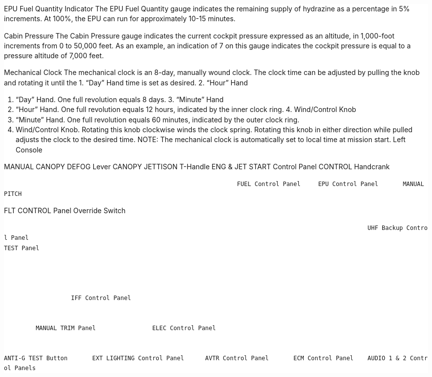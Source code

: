 


EPU Fuel Quantity Indicator
The EPU Fuel Quantity gauge indicates the remaining supply of hydrazine as a
percentage in 5% increments. At 100%, the EPU can run for approximately 10-15
minutes.




Cabin Pressure
The Cabin Pressure gauge indicates the current cockpit pressure expressed as an
altitude, in 1,000-foot increments from 0 to 50,000 feet.
As an example, an indication of 7 on this gauge indicates the cockpit pressure is equal
to a pressure altitude of 7,000 feet.




Mechanical Clock
The mechanical clock is an 8-day, manually wound clock. The clock
time can be adjusted by pulling the knob and rotating it until the           1. “Day” Hand
time is set as desired.
                                                                            2. “Hour” Hand
1.   “Day” Hand. One full revolution equals 8 days.
                                                                           3. “Minute” Hand
2.   “Hour” Hand. One full revolution equals 12 hours, indicated
     by the inner clock ring.
                                                                       4. Wind/Control Knob
3.   “Minute” Hand. One full revolution equals 60 minutes,
     indicated by the outer clock ring.
4.   Wind/Control Knob. Rotating this knob clockwise winds the clock spring. Rotating this knob in either
     direction while pulled adjusts the clock to the desired time.
NOTE: The mechanical clock is automatically set to local time at mission start.
Left Console

   MANUAL CANOPY                           DEFOG Lever             CANOPY JETTISON T-Handle        ENG & JET START Control Panel
  CONTROL Handcrank

                                                                      FUEL Control Panel     EPU Control Panel       MANUAL PITCH
   FLT CONTROL Panel                                                                                                 Override Switch




                                                                                                           UHF Backup Control Panel
    TEST Panel




                       IFF Control Panel


             MANUAL TRIM Panel                ELEC Control Panel


    ANTI-G TEST Button       EXT LIGHTING Control Panel      AVTR Control Panel       ECM Control Panel    AUDIO 1 & 2 Control Panels
